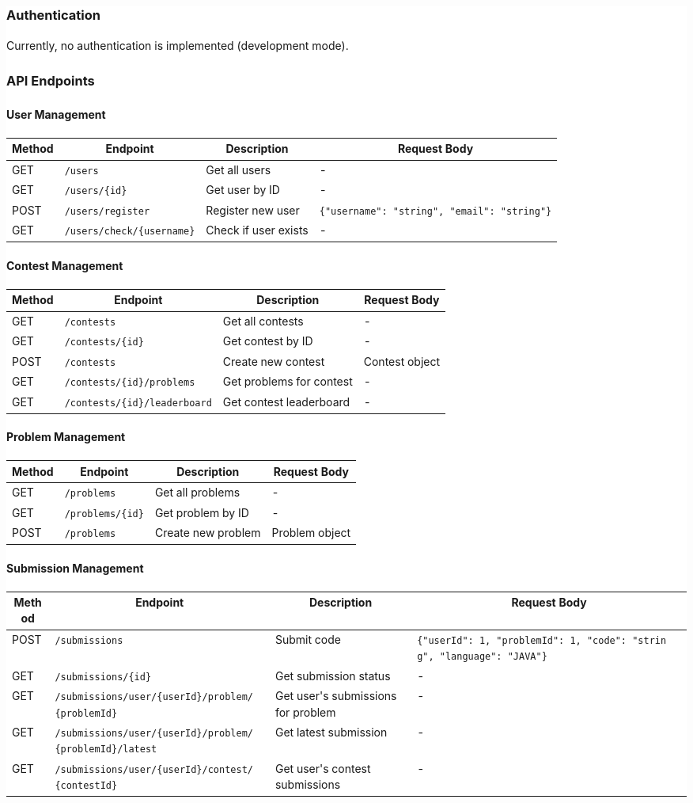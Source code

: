 ### Authentication
Currently, no authentication is implemented (development mode).

### API Endpoints

#### User Management

| Method | Endpoint | Description | Request Body |
|--------|----------|-------------|--------------|
| GET | `/users` | Get all users | - |
| GET | `/users/{id}` | Get user by ID | - |
| POST | `/users/register` | Register new user | `{"username": "string", "email": "string"}` |
| GET | `/users/check/{username}` | Check if user exists | - |

#### Contest Management

| Method | Endpoint | Description | Request Body |
|--------|----------|-------------|--------------|
| GET | `/contests` | Get all contests | - |
| GET | `/contests/{id}` | Get contest by ID | - |
| POST | `/contests` | Create new contest | Contest object |
| GET | `/contests/{id}/problems` | Get problems for contest | - |
| GET | `/contests/{id}/leaderboard` | Get contest leaderboard | - |

#### Problem Management

| Method | Endpoint | Description | Request Body |
|--------|----------|-------------|--------------|
| GET | `/problems` | Get all problems | - |
| GET | `/problems/{id}` | Get problem by ID | - |
| POST | `/problems` | Create new problem | Problem object |

#### Submission Management

| Method | Endpoint | Description | Request Body |
|--------|----------|-------------|--------------|
| POST | `/submissions` | Submit code | `{"userId": 1, "problemId": 1, "code": "string", "language": "JAVA"}` |
| GET | `/submissions/{id}` | Get submission status | - |
| GET | `/submissions/user/{userId}/problem/{problemId}` | Get user's submissions for problem | - |
| GET | `/submissions/user/{userId}/problem/{problemId}/latest` | Get latest submission | - |
| GET | `/submissions/user/{userId}/contest/{contestId}` | Get user's contest submissions | - |
